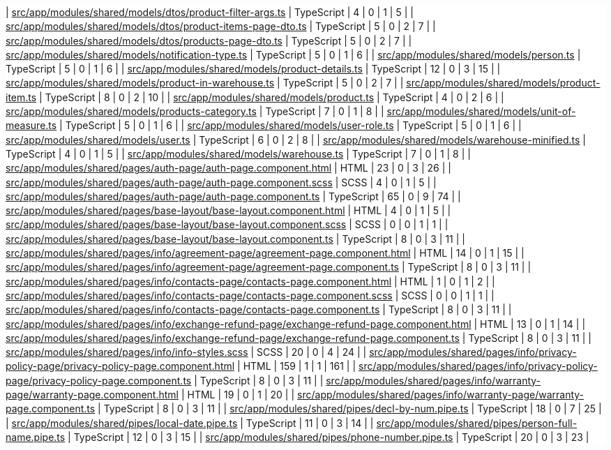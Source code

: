 | [src/app/modules/shared/models/dtos/product-filter-args.ts](/src/app/modules/shared/models/dtos/product-filter-args.ts) | TypeScript | 4 | 0 | 1 | 5 |
| [src/app/modules/shared/models/dtos/product-items-page-dto.ts](/src/app/modules/shared/models/dtos/product-items-page-dto.ts) | TypeScript | 5 | 0 | 2 | 7 |
| [src/app/modules/shared/models/dtos/products-page-dto.ts](/src/app/modules/shared/models/dtos/products-page-dto.ts) | TypeScript | 5 | 0 | 2 | 7 |
| [src/app/modules/shared/models/notification-type.ts](/src/app/modules/shared/models/notification-type.ts) | TypeScript | 5 | 0 | 1 | 6 |
| [src/app/modules/shared/models/person.ts](/src/app/modules/shared/models/person.ts) | TypeScript | 5 | 0 | 1 | 6 |
| [src/app/modules/shared/models/product-details.ts](/src/app/modules/shared/models/product-details.ts) | TypeScript | 12 | 0 | 3 | 15 |
| [src/app/modules/shared/models/product-in-warehouse.ts](/src/app/modules/shared/models/product-in-warehouse.ts) | TypeScript | 5 | 0 | 2 | 7 |
| [src/app/modules/shared/models/product-item.ts](/src/app/modules/shared/models/product-item.ts) | TypeScript | 8 | 0 | 2 | 10 |
| [src/app/modules/shared/models/product.ts](/src/app/modules/shared/models/product.ts) | TypeScript | 4 | 0 | 2 | 6 |
| [src/app/modules/shared/models/products-category.ts](/src/app/modules/shared/models/products-category.ts) | TypeScript | 7 | 0 | 1 | 8 |
| [src/app/modules/shared/models/unit-of-measure.ts](/src/app/modules/shared/models/unit-of-measure.ts) | TypeScript | 5 | 0 | 1 | 6 |
| [src/app/modules/shared/models/user-role.ts](/src/app/modules/shared/models/user-role.ts) | TypeScript | 5 | 0 | 1 | 6 |
| [src/app/modules/shared/models/user.ts](/src/app/modules/shared/models/user.ts) | TypeScript | 6 | 0 | 2 | 8 |
| [src/app/modules/shared/models/warehouse-minified.ts](/src/app/modules/shared/models/warehouse-minified.ts) | TypeScript | 4 | 0 | 1 | 5 |
| [src/app/modules/shared/models/warehouse.ts](/src/app/modules/shared/models/warehouse.ts) | TypeScript | 7 | 0 | 1 | 8 |
| [src/app/modules/shared/pages/auth-page/auth-page.component.html](/src/app/modules/shared/pages/auth-page/auth-page.component.html) | HTML | 23 | 0 | 3 | 26 |
| [src/app/modules/shared/pages/auth-page/auth-page.component.scss](/src/app/modules/shared/pages/auth-page/auth-page.component.scss) | SCSS | 4 | 0 | 1 | 5 |
| [src/app/modules/shared/pages/auth-page/auth-page.component.ts](/src/app/modules/shared/pages/auth-page/auth-page.component.ts) | TypeScript | 65 | 0 | 9 | 74 |
| [src/app/modules/shared/pages/base-layout/base-layout.component.html](/src/app/modules/shared/pages/base-layout/base-layout.component.html) | HTML | 4 | 0 | 1 | 5 |
| [src/app/modules/shared/pages/base-layout/base-layout.component.scss](/src/app/modules/shared/pages/base-layout/base-layout.component.scss) | SCSS | 0 | 0 | 1 | 1 |
| [src/app/modules/shared/pages/base-layout/base-layout.component.ts](/src/app/modules/shared/pages/base-layout/base-layout.component.ts) | TypeScript | 8 | 0 | 3 | 11 |
| [src/app/modules/shared/pages/info/agreement-page/agreement-page.component.html](/src/app/modules/shared/pages/info/agreement-page/agreement-page.component.html) | HTML | 14 | 0 | 1 | 15 |
| [src/app/modules/shared/pages/info/agreement-page/agreement-page.component.ts](/src/app/modules/shared/pages/info/agreement-page/agreement-page.component.ts) | TypeScript | 8 | 0 | 3 | 11 |
| [src/app/modules/shared/pages/info/contacts-page/contacts-page.component.html](/src/app/modules/shared/pages/info/contacts-page/contacts-page.component.html) | HTML | 1 | 0 | 1 | 2 |
| [src/app/modules/shared/pages/info/contacts-page/contacts-page.component.scss](/src/app/modules/shared/pages/info/contacts-page/contacts-page.component.scss) | SCSS | 0 | 0 | 1 | 1 |
| [src/app/modules/shared/pages/info/contacts-page/contacts-page.component.ts](/src/app/modules/shared/pages/info/contacts-page/contacts-page.component.ts) | TypeScript | 8 | 0 | 3 | 11 |
| [src/app/modules/shared/pages/info/exchange-refund-page/exchange-refund-page.component.html](/src/app/modules/shared/pages/info/exchange-refund-page/exchange-refund-page.component.html) | HTML | 13 | 0 | 1 | 14 |
| [src/app/modules/shared/pages/info/exchange-refund-page/exchange-refund-page.component.ts](/src/app/modules/shared/pages/info/exchange-refund-page/exchange-refund-page.component.ts) | TypeScript | 8 | 0 | 3 | 11 |
| [src/app/modules/shared/pages/info/info-styles.scss](/src/app/modules/shared/pages/info/info-styles.scss) | SCSS | 20 | 0 | 4 | 24 |
| [src/app/modules/shared/pages/info/privacy-policy-page/privacy-policy-page.component.html](/src/app/modules/shared/pages/info/privacy-policy-page/privacy-policy-page.component.html) | HTML | 159 | 1 | 1 | 161 |
| [src/app/modules/shared/pages/info/privacy-policy-page/privacy-policy-page.component.ts](/src/app/modules/shared/pages/info/privacy-policy-page/privacy-policy-page.component.ts) | TypeScript | 8 | 0 | 3 | 11 |
| [src/app/modules/shared/pages/info/warranty-page/warranty-page.component.html](/src/app/modules/shared/pages/info/warranty-page/warranty-page.component.html) | HTML | 19 | 0 | 1 | 20 |
| [src/app/modules/shared/pages/info/warranty-page/warranty-page.component.ts](/src/app/modules/shared/pages/info/warranty-page/warranty-page.component.ts) | TypeScript | 8 | 0 | 3 | 11 |
| [src/app/modules/shared/pipes/decl-by-num.pipe.ts](/src/app/modules/shared/pipes/decl-by-num.pipe.ts) | TypeScript | 18 | 0 | 7 | 25 |
| [src/app/modules/shared/pipes/local-date.pipe.ts](/src/app/modules/shared/pipes/local-date.pipe.ts) | TypeScript | 11 | 0 | 3 | 14 |
| [src/app/modules/shared/pipes/person-full-name.pipe.ts](/src/app/modules/shared/pipes/person-full-name.pipe.ts) | TypeScript | 12 | 0 | 3 | 15 |
| [src/app/modules/shared/pipes/phone-number.pipe.ts](/src/app/modules/shared/pipes/phone-number.pipe.ts) | TypeScript | 20 | 0 | 3 | 23 |